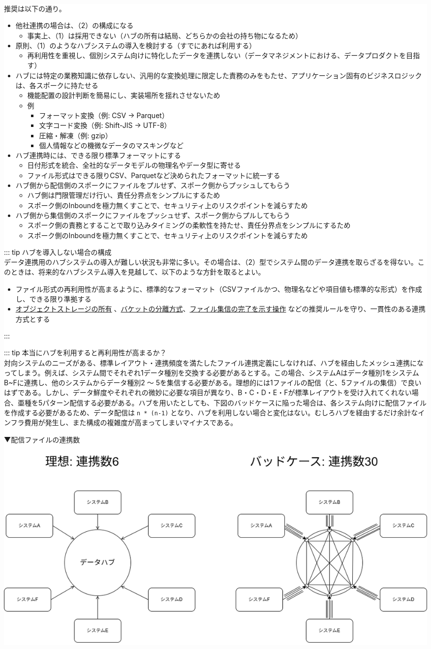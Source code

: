 [hubandscope_png]: https://mermaid.ink/img/pako:eNqtUlFL21AU_ivhiKCQlKRJ0_QigjbCXvbknrb4EJObNixNyu0N2pXCkoAvfXBMVFgZKvqgyLrHMRn6Y65d8V8sTapLt8H2sPt0Lt93vnO-j9MDK7AxIHC8YMdqmoRyL3TD59L3LNxeYskhi89YfMGS64e359_f3bBknyVHK9tk9f52gLjfCeOTm8nwYtnwc5XNdvAar71i8RcWf2XJHktOubWtArY-j60Xsfo8Vi9i-jymF7GNeWxj63GbxUUuN8Ciywz_yJJvLP78cHTAotGf3B6y5FPKKZrhVgThF-PReP_4_u6ME4TVaW5PAf6FmgdQNPyftfViKP-i_TOmNJ34LueNRx8mt1fc0iy6-P1kOJpcD1h0wqIhiwfLeVeHdj2cbea4nocWLMvhO5Sko9GCLMuzWthxbdpE5fau4QMPLUxapmunF9ibqhhAm7iFDUBpaWPHDD1qgOH3U6oZ0mCz61uAKAkxDyQIG01Ajul10l_Ytk2KdddsELP1SGmb_ssgePpi26UBeZ5ffHb4PDTIdPpMEfs2JvUg9CmgWtYOqAe7gJRSRaxqVUVRFVWtVCSVhy6gsqSUqrKsyTVJrFWVmiL3eXiTDRRLFVXUNE1VNFGWJaUs9X8AsEp57Q?type=png
[hubandscope_link]: https://mermaid.live/edit#pako:eNqtUlFL21AU_ivhiKCQlKRJ0_QigjbCXvbknrb4EJObNixNyu0N2pXCkoAvfXBMVFgZKvqgyLrHMRn6Y65d8V8sTapLt8H2sPt0Lt93vnO-j9MDK7AxIHC8YMdqmoRyL3TD59L3LNxeYskhi89YfMGS64e359_f3bBknyVHK9tk9f52gLjfCeOTm8nwYtnwc5XNdvAar71i8RcWf2XJHktOubWtArY-j60Xsfo8Vi9i-jymF7GNeWxj63GbxUUuN8Ciywz_yJJvLP78cHTAotGf3B6y5FPKKZrhVgThF-PReP_4_u6ME4TVaW5PAf6FmgdQNPyftfViKP-i_TOmNJ34LueNRx8mt1fc0iy6-P1kOJpcD1h0wqIhiwfLeVeHdj2cbea4nocWLMvhO5Sko9GCLMuzWthxbdpE5fau4QMPLUxapmunF9ibqhhAm7iFDUBpaWPHDD1qgOH3U6oZ0mCz61uAKAkxDyQIG01Ajul10l_Ytk2KdddsELP1SGmb_ssgePpi26UBeZ5ffHb4PDTIdPpMEfs2JvUg9CmgWtYOqAe7gJRSRaxqVUVRFVWtVCSVhy6gsqSUqrKsyTVJrFWVmiL3eXiTDRRLFVXUNE1VNFGWJaUs9X8AsEp57Q
[peer2peer_png]: https://mermaid.ink/img/pako:eNqNk81OwkAQgF-lmYRbIS3dlrYxJtBy04vctBw2dPlJoCWljSIhgZJ4kSgxMcZ4kaAnriZGLz7MCoa3sIBQ6oXuaTffNzszm9kOlGyTgArlun1eqmLHZY5ODMuwmGAV2q3sGfXfqf9BB1d08Mxki1uSi5JcSLQo0UKiR4keknyU5IubGhIJZpfMRsPZZEr7w5-nt_nNKx3cU39M_Rc6mFL_btHrz24fvr_GtP9I_euwC-YgmWR25UVvMh99Msnk4aqX2KYW29Rjm_m1Gb4sE7OEPaIeV_xfgBa7NS1ea8uY_Saw0CBOA9fMYB47y0gD3CppEAPUYGuSMvbqrgGG1Q1U7Ll2oW2VQHUdj7Dg2F6lCmoZ11vByWua2CV6DVcc3NgoTWyd2vb2SMyaazvH6_lffQMWKs4y-9-NxDKJo9me5YKqrMJB7cAFqCglchk5g5CEJEkUeYmFNqhpHqUygiALCs8pGaQgocvC5SohlxIlTpZlCcmcIPAozXd_Ab6zcAI?type=png
[peer2peer_link]: https://mermaid.live/edit#pako:eNqNk81OwkAQgF-lmYRbIS3dlrYxJtBy04vctBw2dPlJoCWljSIhgZJ4kSgxMcZ4kaAnriZGLz7MCoa3sIBQ6oXuaTffNzszm9kOlGyTgArlun1eqmLHZY5ODMuwmGAV2q3sGfXfqf9BB1d08Mxki1uSi5JcSLQo0UKiR4keknyU5IubGhIJZpfMRsPZZEr7w5-nt_nNKx3cU39M_Rc6mFL_btHrz24fvr_GtP9I_euwC-YgmWR25UVvMh99Msnk4aqX2KYW29Rjm_m1Gb4sE7OEPaIeV_xfgBa7NS1ea8uY_Saw0CBOA9fMYB47y0gD3CppEAPUYGuSMvbqrgGG1Q1U7Ll2oW2VQHUdj7Dg2F6lCmoZ11vByWua2CV6DVcc3NgoTWyd2vb2SMyaazvH6_lffQMWKs4y-9-NxDKJo9me5YKqrMJB7cAFqCglchk5g5CEJEkUeYmFNqhpHqUygiALCs8pGaQgocvC5SohlxIlTpZlCcmcIPAozXd_Ab6zcAI

推奨は以下の通り。

- 他社連携の場合は、（2）の構成になる
  - 事実上、（1）は採用できない（ハブの所有は結局、どちらかの会社の持ち物になるため）
- 原則、（1）のようなハブシステムの導入を検討する（すでにあれば利用する）
  - 再利用性を重視し、個別システム向けに特化したデータを連携しない（データマネジメントにおける、データプロダクトを目指す）
- ハブには特定の業務知識に依存しない、汎用的な変換処理に限定した責務のみをもたせ、アプリケーション固有のビジネスロジックは、各スポークに持たせる
  - 機能配置の設計判断を簡易にし、実装場所を揺れさせないため
  - 例
    - フォーマット変換（例: CSV → Parquet）
    - 文字コード変換（例: Shift-JIS → UTF-8）
    - 圧縮・解凍（例: gzip）
    - 個人情報などの機微なデータのマスキングなど
- ハブ連携時には、できる限り標準フォーマットにする
  - 日付形式を統合、全社的なデータモデルの物理名やデータ型に寄せる
  - ファイル形式はできる限りCSV、Parquetなど決められたフォーマットに統一する
- ハブ側から配信側のスポークにファイルをプルせず、スポーク側からプッシュしてもらう
  - ハブ側は門限管理だけ行い、責任分界点をシンプルにするため
  - スポーク側のInboundを極力無くすことで、セキュリティ上のリスクポイントを減らすため
- ハブ側から集信側のスポークにファイルをプッシュせず、スポーク側からプルしてもらう
  - スポーク側の責務とすることで取り込みタイミングの柔軟性を持たせ、責任分界点をシンプルにするため
  - スポーク側のInboundを極力無くすことで、セキュリティ上のリスクポイントを減らすため

::: tip ハブを導入しない場合の構成  
データ連携用のハブシステムの導入が難しい状況も非常に多い。その場合は、（2）型でシステム間のデータ連携を取らざるを得ない。このときは、将来的なハブシステム導入を見越して、以下のような方針を取るとよい。

- ファイル形式の再利用性が高まるように、標準的なフォーマット（CSVファイルかつ、物理名などや項目値も標準的な形式）を作成し、できる限り準拠する
- [オブジェクトストレージの所有](#オブジェクトストレージの所有) 、[バケットの分離方式](#バケットの分離方式)、[ファイル集信の完了を示す操作](#ファイル集信の完了を示す操作) などの推奨ルールを守り、一貫性のある連携方式とする

:::

::: tip 本当にハブを利用すると再利用性が高まるか？  
対向システムのニーズがある、標準レイアウト・連携頻度を満たしたファイル連携定義にしなければ、ハブを経由したメッシュ連携になってしまう。例えば、システム間でそれぞれ1データ種別を交換する必要があるとする。この場合、システムAはデータ種別1をシステムB\~Fに連携し、他のシステムからデータ種別2 ～ 5を集信する必要がある。理想的には1ファイルの配信（と、5ファイルの集信）で良いはずである。しかし、データ鮮度やそれぞれの微妙に必要な項目が異なり、B・C・D・E・Fが標準レイアウトを受け入れてくれない場合、亜種を5パターン配信する必要がある。ハブを用いたとしても、下図のバッドケースに陥った場合は、各システム向けに配信ファイルを作成する必要があるため、データ配信は `n * (n-1)` となり、ハブを利用しない場合と変化はない。むしろハブを経由するだけ余計なインフラ費用が発生し、また構成の複雑度が高まってしまいマイナスである。

▼配信ファイルの連携数

<div class="img-bg-transparent">

![](images/connect.drawio.png)


[shareddb_png]: https://mermaid.ink/img/pako:eNp1kT9Lw1AUxb9KuJNCrEnzmqZvKPTfIKiIqYtkeSSvbaBJ6uuLWEvBNqg4uLiJDs6Cg5MWxH6Yh6UfwyS2Vaxu98C5v3O5pw924FDA0KVHIfVtWnVJkxHP8iWpQxh3bbdDfC6ZvS6nXkkiXUmMXsRoLKILET2UVnwtwqhTLSfGj_Pn6f2ViC5F9CZGExHdpsP4b3b5N7ts-YlznrxRLC7YWPpmjm6md69ieD17j-WZtLa1a9b265sHe9VSvbae7BObu8eE0-VpP7Hlf7GzxycxnCywZm27VqmnPIeuEEEGjzKPuE78yH5isoC3qEctwPHo0AYJ29wCyx_EVhLywOz5NmDOQioDC8JmC3CDtLuxCjtOjJ63sLDEbzoMgqWkjssDtvNVXNqfDE2WpM-J1HcoqwShzwEX0nXAfTgBjDI5JW_kEdKRrudyqi5DD3BWRZm8phlaQVUKeVRA2kCG0zRQyeR0xTAMHRmKpqkoqw4-ARSB18w?type=png
[shareddb_link]: https://mermaid.live/edit#pako:eNp1kT9Lw1AUxb9KuJNCrEnzmqZvKPTfIKiIqYtkeSSvbaBJ6uuLWEvBNqg4uLiJDs6Cg5MWxH6Yh6UfwyS2Vaxu98C5v3O5pw924FDA0KVHIfVtWnVJkxHP8iWpQxh3bbdDfC6ZvS6nXkkiXUmMXsRoLKILET2UVnwtwqhTLSfGj_Pn6f2ViC5F9CZGExHdpsP4b3b5N7ts-YlznrxRLC7YWPpmjm6md69ieD17j-WZtLa1a9b265sHe9VSvbae7BObu8eE0-VpP7Hlf7GzxycxnCywZm27VqmnPIeuEEEGjzKPuE78yH5isoC3qEctwPHo0AYJ29wCyx_EVhLywOz5NmDOQioDC8JmC3CDtLuxCjtOjJ63sLDEbzoMgqWkjssDtvNVXNqfDE2WpM-J1HcoqwShzwEX0nXAfTgBjDI5JW_kEdKRrudyqi5DD3BWRZm8phlaQVUKeVRA2kCG0zRQyeR0xTAMHRmKpqkoqw4-ARSB18w
[rpc_png]: https://mermaid.ink/img/pako:eNptkctKw0AUhl8lnJVCWpLm0nQWQqtbV-4kmyGZtoEmqelErKULM1Bd1pUbFakiKooLES_0bQ61r-EkrUXEzTAH_v_7z2UAXuwzINBjeymLPLYV0FZCQzdSlC5NeOAFXRpxZaff4yysK7SnYPaG2QeKEYqrurKG2TOKe8xuMJugeEFxsv6_ufHX3MjNryimKMbylbbcuEwqbWwsbURB8YBiUghPUJyheMoxsszeUVzPTqd49DI7_sSjM0mUWtlRdlfELHqhHg_2KWc_jfwOapRWSXWizI5v5-PR_HX8dXmesx4LykU-V_ZRsHz2lwYqhCwJaeDLNQ5yjQu8zULmApFfnzVp2uEuuNFQSmnK451-5AHhScpUSOK01QbSpJ2erNKuL8nLG_xI5A5343hVMj_gcbK9OFtxPRVaSZ6-JLLIZ8lmnEYcSK2wAxnAARCrbGnVmq5blm3qlm05KvSBVHS7XDUMx9QqhqPrVdscqnBYBGply9Ycx7FNRzMM3azow299IuXB?type=png
[rpc_link]: https://mermaid.live/edit#pako:eNptkctKw0AUhl8lnJVCWpLm0nQWQqtbV-4kmyGZtoEmqelErKULM1Bd1pUbFakiKooLES_0bQ61r-EkrUXEzTAH_v_7z2UAXuwzINBjeymLPLYV0FZCQzdSlC5NeOAFXRpxZaff4yysK7SnYPaG2QeKEYqrurKG2TOKe8xuMJugeEFxsv6_ufHX3MjNryimKMbylbbcuEwqbWwsbURB8YBiUghPUJyheMoxsszeUVzPTqd49DI7_sSjM0mUWtlRdlfELHqhHg_2KWc_jfwOapRWSXWizI5v5-PR_HX8dXmesx4LykU-V_ZRsHz2lwYqhCwJaeDLNQ5yjQu8zULmApFfnzVp2uEuuNFQSmnK451-5AHhScpUSOK01QbSpJ2erNKuL8nLG_xI5A5343hVMj_gcbK9OFtxPRVaSZ6-JLLIZ8lmnEYcSK2wAxnAARCrbGnVmq5blm3qlm05KvSBVHS7XDUMx9QqhqPrVdscqnBYBGply9Ycx7FNRzMM3azow299IuXB
[messaging_png]: https://mermaid.ink/img/pako:eNqVks9u00AQxl_FmlOQTPDGf2L2UKkx10qg9FT5srGnyYrYG9a7iBBFAlvtjQtPQA8cOUPVSn2Y5cJbsHFMlabpgdvO6Pt-34x2VpCJHIFChe80lhm-4mwqWZGWjrNgUvGML1ipnPGyUlgcO6xyTP3T1NemuTTNt2On91pP5ryaoXy27znBqmJTfKNRY2tsrkzTmPrGNLem_mXqH6b5bt9O71QsePZiJMXbA5ht9Gg_euT0xnpSZZJPnjQl-6Zkz7Sxdas9PzraHZg-Hvfrn0-ff99d3a_chrJM8fdM4YNtt-DdjqV3exwEX3yx4Ae4Tr3p5fi4-yQ_-S9-cpCfbPk7_d0ocKFAWTCe27NZbYQpqBkWmAK1zxzPmZ6rFNJybaVMKzFelhlQJTW6IIWezoCes3llK73ILb67uX8S-4FnQtyXmHMl5Mn2TNtrdWEqN-kdEcscZSJ0qYCSQesHuoIPQMN-6A1fEhKGUUDCKIxdWAIdkKg_9P048AZ-TMgwCtYufGwTvX4YeXEcR0Hs-T4JBmT9F0XZPIs?type=png
[messaging_link]: https://mermaid.live/edit#pako:eNqVks9u00AQxl_FmlOQTPDGf2L2UKkx10qg9FT5srGnyYrYG9a7iBBFAlvtjQtPQA8cOUPVSn2Y5cJbsHFMlabpgdvO6Pt-34x2VpCJHIFChe80lhm-4mwqWZGWjrNgUvGML1ipnPGyUlgcO6xyTP3T1NemuTTNt2On91pP5ryaoXy27znBqmJTfKNRY2tsrkzTmPrGNLem_mXqH6b5bt9O71QsePZiJMXbA5ht9Gg_euT0xnpSZZJPnjQl-6Zkz7Sxdas9PzraHZg-Hvfrn0-ff99d3a_chrJM8fdM4YNtt-DdjqV3exwEX3yx4Ae4Tr3p5fi4-yQ_-S9-cpCfbPk7_d0ocKFAWTCe27NZbYQpqBkWmAK1zxzPmZ6rFNJybaVMKzFelhlQJTW6IIWezoCes3llK73ILb67uX8S-4FnQtyXmHMl5Mn2TNtrdWEqN-kdEcscZSJ0qYCSQesHuoIPQMN-6A1fEhKGUUDCKIxdWAIdkKg_9P048AZ-TMgwCtYufGwTvX4YeXEcR0Hs-T4JBmT9F0XZPIs
[file_png]: https://mermaid.ink/img/pako:eNqNkk1Lw0AQhv9KmJNCLEnz0XQPhVav4qE3yWVNpm2kSWqyKdZSkCyI4s2DXsWDgigePKgg_pnxh5j0Q7QU8bazPDPPsO-OwYt9BAYpHmQYebgV8G7CQzdSlAFPROAFAx4JpT1KBYZNhacK5S-Uv5E8IXndXOZ29vbRE20RJ7yLM_qe5CXlr5TfUf5E8nTafErygeR7cb_a1Fo2tdyoJOd7bDQav0xspeeC8huSkuQVycfSJs-Utc-Pc6b4XPCKlw7Xy5ncE8GQC_y9_E9f678-eUz5LcnnP30-rjaCCiEmIQ_8Io9xSbogehiiC6w4-tjhWV-44EaTAuWZiNujyAMmkgxVSOKs2wPW4f20qLJBoVyEuUCK992N4-8S_aAQb8_yn34DFbpJaZ9PxMjHZDPOIgGsPm0HNoZDYFbF0mp1Xbcs29Qt23JUGAGr6nalZhiOqVUNR9drtjlR4Wgq1CqWrTmOY5uOZhi6WdUnX1r7Ais?type=png
[file_link]: https://mermaid.live/edit#pako:eNqNkk1Lw0AQhv9KmJNCLEnz0XQPhVav4qE3yWVNpm2kSWqyKdZSkCyI4s2DXsWDgigePKgg_pnxh5j0Q7QU8bazPDPPsO-OwYt9BAYpHmQYebgV8G7CQzdSlAFPROAFAx4JpT1KBYZNhacK5S-Uv5E8IXndXOZ29vbRE20RJ7yLM_qe5CXlr5TfUf5E8nTafErygeR7cb_a1Fo2tdyoJOd7bDQav0xspeeC8huSkuQVycfSJs-Utc-Pc6b4XPCKlw7Xy5ncE8GQC_y9_E9f678-eUz5LcnnP30-rjaCCiEmIQ_8Io9xSbogehiiC6w4-tjhWV-44EaTAuWZiNujyAMmkgxVSOKs2wPW4f20qLJBoVyEuUCK992N4-8S_aAQb8_yn34DFbpJaZ9PxMjHZDPOIgGsPm0HNoZDYFbF0mp1Xbcs29Qt23JUGAGr6nalZhiOqVUNR9drtjlR4Wgq1CqWrTmOY5uOZhi6WdUnX1r7Ais